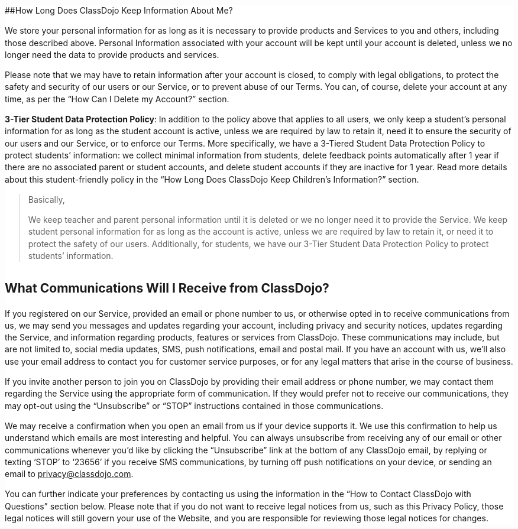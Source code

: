 ##How Long Does ClassDojo Keep Information About Me?

We store your personal information for as long as it is necessary to provide products and Services to you and others, including those described above. Personal Information associated with your account will be kept until your account is deleted, unless we no longer need the data to provide products and services. 

Please note that we may have to retain information after your account is closed, to comply with legal obligations, to protect the safety and security of our users or our Service, or to prevent abuse of our Terms. You can, of course, delete your account at any time, as per the “How Can I Delete my Account?” section.

**3-Tier Student Data Protection Policy**: In addition to the policy above that applies to all users, we only keep a student’s personal information for as long as the student account is active, unless we are required by law to retain it, need it to ensure the security of our users and our Service, or to enforce our Terms. More specifically, we have a 3-Tiered Student Data Protection Policy to protect students’ information: we collect minimal information from students, delete feedback points automatically after 1 year if there are no associated parent or student accounts, and delete student accounts if they are inactive for 1 year. Read more details about this student-friendly policy in the “How Long Does ClassDojo Keep Children’s Information?” section.

>  Basically,
>  
> We keep teacher and parent personal information until it is deleted or we no longer need it to provide the Service. We keep student personal information for as long as the account is active, unless we are required by law to retain it, or need it to protect the safety of our users. Additionally, for students, we have our 3-Tier Student Data Protection Policy to protect students’ information.

## What Communications Will I Receive from ClassDojo?

If you registered on our Service, provided an email or phone number to us, or otherwise opted in to receive communications from us, we may send you messages and updates regarding your account, including privacy and security notices, updates regarding the Service, and information regarding products, features or services from ClassDojo. These communications may include, but are not limited to, social media updates, SMS, push notifications, email and postal mail. If you have an account with us, we’ll also use your email address to contact you for customer service purposes, or for any legal matters that arise in the course of business.

If you invite another person to join you on ClassDojo by providing their email address or phone number, we may contact them regarding the Service using the appropriate form of communication. If they would prefer not to receive our communications, they may opt-out using the “Unsubscribe” or “STOP” instructions contained in those communications.

We may receive a confirmation when you open an email from us if your device supports it. We use this confirmation to help us understand which emails are most interesting and helpful. You can always unsubscribe from receiving any of our email or other communications whenever you’d like by clicking the “Unsubscribe” link at the bottom of any ClassDojo email, by replying or texting ‘STOP’ to ‘23656’ if you receive SMS communications, by turning off push notifications on your device, or sending an email to privacy@classdojo.com. 

You can further indicate your preferences by contacting us using the information in the “How to Contact ClassDojo with Questions” section below. Please note that if you do not want to receive legal notices from us, such as this Privacy Policy, those legal notices will still govern your use of the Website, and you are responsible for reviewing those legal notices for changes.
